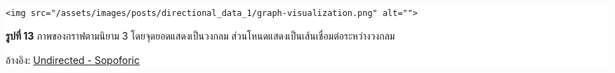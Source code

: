     <img src="/assets/images/posts/directional_data_1/graph-visualization.png" alt="">
<figcaption>

**รูปที่ 13** ภาพของกราฟตามนิยาม 3 โดยจุดยอดแสดงเป็นวงกลม ส่วนโหนดแสดงเป็นเส้นเชื่อมต่อระหว่างวงกลม

อ้างอิง: [Undirected - Sopoforic](https://commons.wikimedia.org/wiki/File:Undirected.svg)

</figcaption>
</figure>
